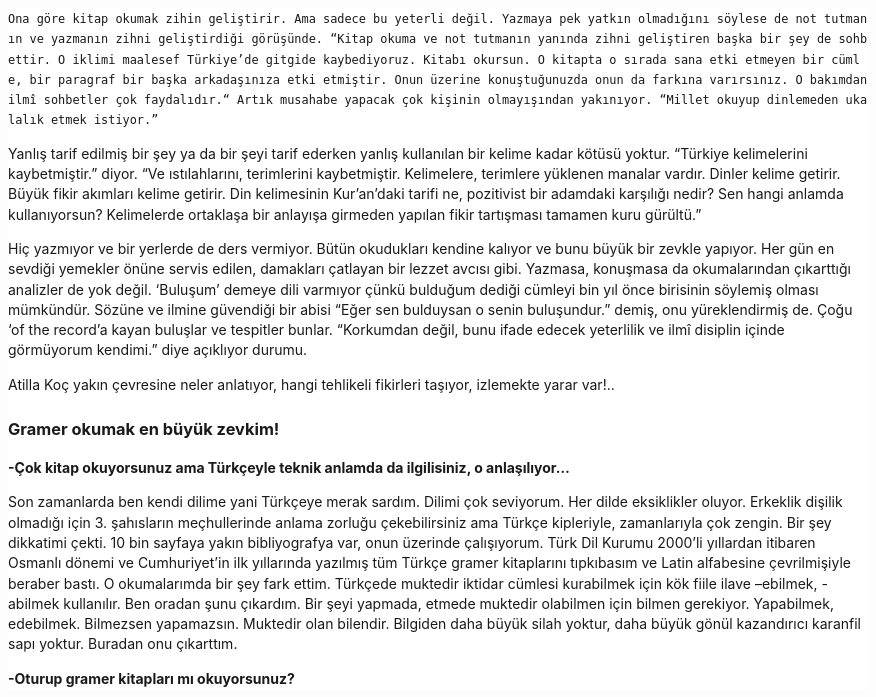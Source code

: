     Ona göre kitap okumak zihin geliştirir. Ama sadece bu yeterli değil. Yazmaya pek yatkın olmadığını söylese de not tutmanın ve yazmanın zihni geliştirdiği görüşünde. “Kitap okuma ve not tutmanın yanında zihni geliştiren başka bir şey de sohbettir. O iklimi maalesef Türkiye’de gitgide kaybediyoruz. Kitabı okursun. O kitapta o sırada sana etki etmeyen bir cümle, bir paragraf bir başka arkadaşınıza etki etmiştir. Onun üzerine konuştuğunuzda onun da farkına varırsınız. O bakımdan ilmî sohbetler çok faydalıdır.“ Artık musahabe yapacak çok kişinin olmayışından yakınıyor. “Millet okuyup dinlemeden ukalalık etmek istiyor.”
   </p>
   <p>
    Yanlış tarif edilmiş bir şey ya da bir şeyi tarif ederken yanlış kullanılan bir kelime kadar kötüsü yoktur. “Türkiye kelimelerini kaybetmiştir.” diyor. “Ve ıstılahlarını, terimlerini kaybetmiştir. Kelimelere, terimlere yüklenen manalar vardır. Dinler kelime getirir. Büyük fikir akımları kelime getirir. Din kelimesinin Kur’an’daki tarifi ne, pozitivist bir adamdaki karşılığı nedir? Sen hangi anlamda kullanıyorsun? Kelimelerde ortaklaşa bir anlayışa girmeden yapılan fikir tartışması tamamen kuru gürültü.”
   </p>
   <p>
    Hiç yazmıyor ve bir yerlerde de ders vermiyor. Bütün okudukları kendine kalıyor ve bunu büyük bir zevkle yapıyor. Her gün en sevdiği yemekler önüne servis edilen, damakları çatlayan bir lezzet avcısı gibi. Yazmasa, konuşmasa da okumalarından çıkarttığı analizler de yok değil. ‘Buluşum’ demeye dili varmıyor çünkü bulduğum dediği cümleyi bin yıl önce birisinin söylemiş olması mümkündür. Sözüne ve ilmine güvendiği bir abisi “Eğer sen bulduysan o senin buluşundur.” demiş, onu yüreklendirmiş de. Çoğu ‘of the record’a kayan buluşlar ve tespitler bunlar. “Korkumdan değil, bunu ifade edecek yeterlilik ve ilmî disiplin içinde görmüyorum kendimi.” diye açıklıyor durumu.
   </p>
   <p>
    Atilla Koç yakın çevresine neler anlatıyor, hangi tehlikeli fikirleri taşıyor, izlemekte yarar var!..
   </p>
   <h3>
    <span>
     Gramer okumak en büyük zevkim!
    </span>
   </h3>
   <p>
    <strong>
     -Çok kitap okuyorsunuz ama Türkçeyle teknik anlamda da ilgilisiniz, o anlaşılıyor…
    </strong>
   </p>
   <p>
    Son zamanlarda ben kendi dilime yani Türkçeye merak sardım. Dilimi çok seviyorum. Her dilde eksiklikler oluyor. Erkeklik dişilik olmadığı için 3. şahısların meçhullerinde anlama zorluğu çekebilirsiniz ama Türkçe kipleriyle, zamanlarıyla çok zengin. Bir şey dikkatimi çekti. 10 bin sayfaya yakın bibliyografya var, onun üzerinde çalışıyorum. Türk Dil Kurumu 2000’li yıllardan itibaren Osmanlı dönemi ve Cumhuriyet’in ilk yıllarında yazılmış tüm Türkçe gramer kitaplarını tıpkıbasım ve Latin alfabesine çevrilmişiyle beraber bastı. O okumalarımda bir şey fark ettim. Türkçede muktedir iktidar cümlesi kurabilmek için kök fiile ilave –ebilmek, -abilmek kullanılır. Ben oradan şunu çıkardım. Bir şeyi yapmada, etmede muktedir olabilmen için bilmen gerekiyor. Yapabilmek, edebilmek. Bilmezsen yapamazsın. Muktedir olan bilendir. Bilgiden daha büyük silah yoktur, daha büyük gönül kazandırıcı karanfil sapı yoktur. Buradan onu çıkarttım.
   </p>
   <p>
    <strong>
     -Oturup gramer kitapları mı okuyorsunuz?
    </strong>
   </p>
   <p>